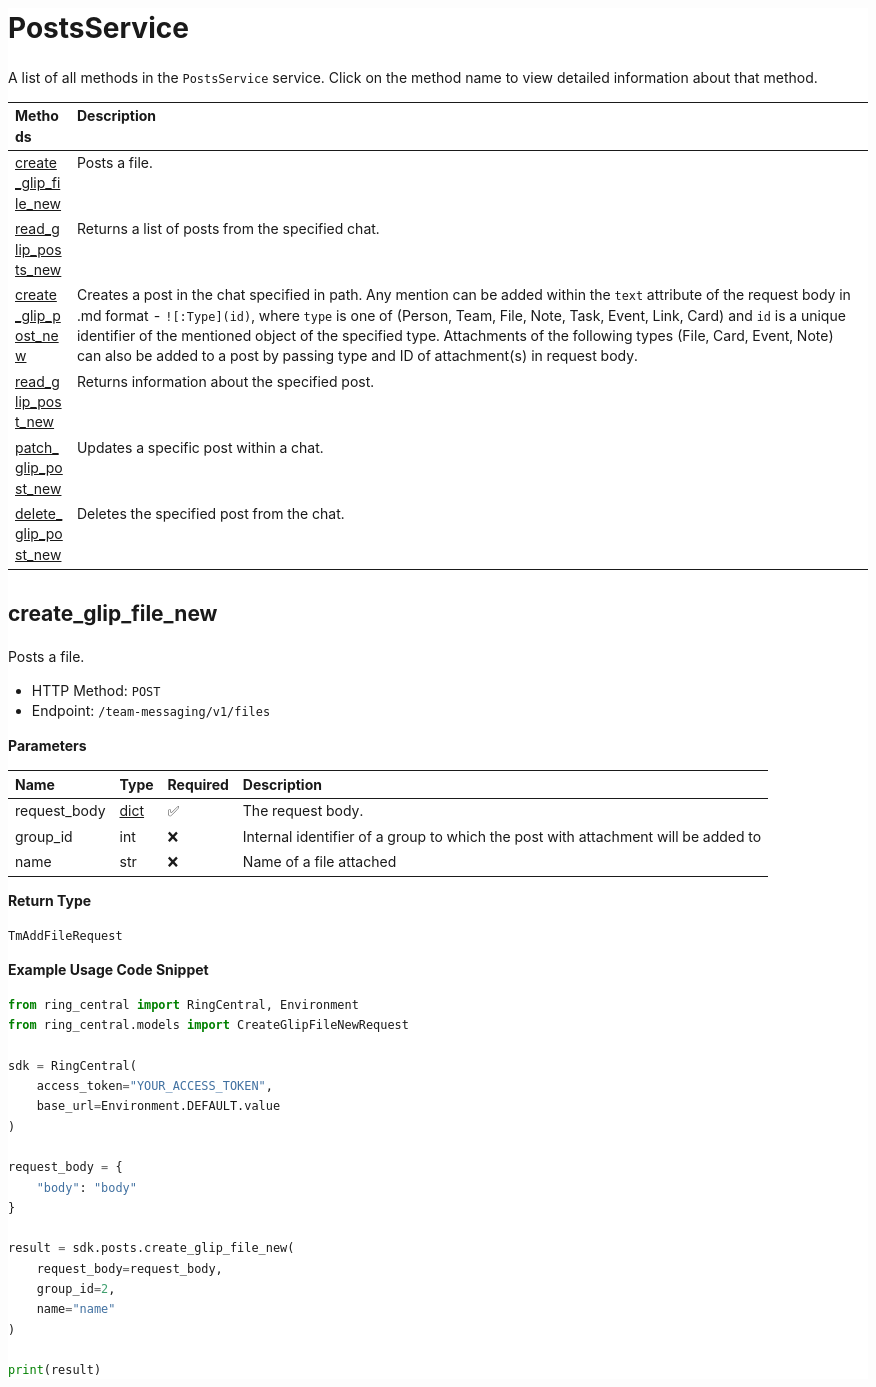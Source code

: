 # PostsService

A list of all methods in the `PostsService` service. Click on the method name to view detailed information about that method.

| Methods                                       | Description                                                                                                                                                                                                                                                                                                                                                                                                                                                        |
| :-------------------------------------------- | :----------------------------------------------------------------------------------------------------------------------------------------------------------------------------------------------------------------------------------------------------------------------------------------------------------------------------------------------------------------------------------------------------------------------------------------------------------------- |
| [create_glip_file_new](#create_glip_file_new) | Posts a file.                                                                                                                                                                                                                                                                                                                                                                                                                                                      |
| [read_glip_posts_new](#read_glip_posts_new)   | Returns a list of posts from the specified chat.                                                                                                                                                                                                                                                                                                                                                                                                                   |
| [create_glip_post_new](#create_glip_post_new) | Creates a post in the chat specified in path. Any mention can be added within the `text` attribute of the request body in .md format - `![:Type](id)`, where `type` is one of (Person, Team, File, Note, Task, Event, Link, Card) and `id` is a unique identifier of the mentioned object of the specified type. Attachments of the following types (File, Card, Event, Note) can also be added to a post by passing type and ID of attachment(s) in request body. |
| [read_glip_post_new](#read_glip_post_new)     | Returns information about the specified post.                                                                                                                                                                                                                                                                                                                                                                                                                      |
| [patch_glip_post_new](#patch_glip_post_new)   | Updates a specific post within a chat.                                                                                                                                                                                                                                                                                                                                                                                                                             |
| [delete_glip_post_new](#delete_glip_post_new) | Deletes the specified post from the chat.                                                                                                                                                                                                                                                                                                                                                                                                                          |

## create_glip_file_new

Posts a file.

- HTTP Method: `POST`
- Endpoint: `/team-messaging/v1/files`

**Parameters**

| Name         | Type                      | Required | Description                                                                       |
| :----------- | :------------------------ | :------- | :-------------------------------------------------------------------------------- |
| request_body | [dict](../models/dict.md) | ✅       | The request body.                                                                 |
| group_id     | int                       | ❌       | Internal identifier of a group to which the post with attachment will be added to |
| name         | str                       | ❌       | Name of a file attached                                                           |

**Return Type**

`TmAddFileRequest`

**Example Usage Code Snippet**

```python
from ring_central import RingCentral, Environment
from ring_central.models import CreateGlipFileNewRequest

sdk = RingCentral(
    access_token="YOUR_ACCESS_TOKEN",
    base_url=Environment.DEFAULT.value
)

request_body = {
    "body": "body"
}

result = sdk.posts.create_glip_file_new(
    request_body=request_body,
    group_id=2,
    name="name"
)

print(result)
```
